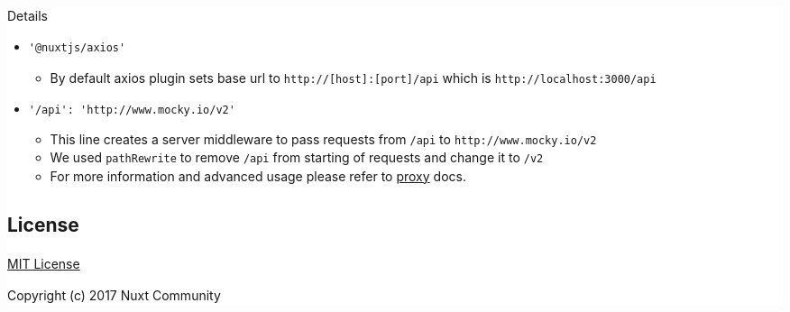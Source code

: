 Details
- `'@nuxtjs/axios'`
  - By default axios plugin sets base url to `http://[host]:[port]/api` which is `http://localhost:3000/api`

- `'/api': 'http://www.mocky.io/v2'`
  - This line creates a server middleware to pass requests from `/api` to `http://www.mocky.io/v2`
  - We used `pathRewrite` to remove `/api` from starting of requests and change it to `/v2`
  - For more information and advanced usage please refer to [proxy](../proxy) docs.

## License

[MIT License](./LICENSE)

Copyright (c) 2017 Nuxt Community